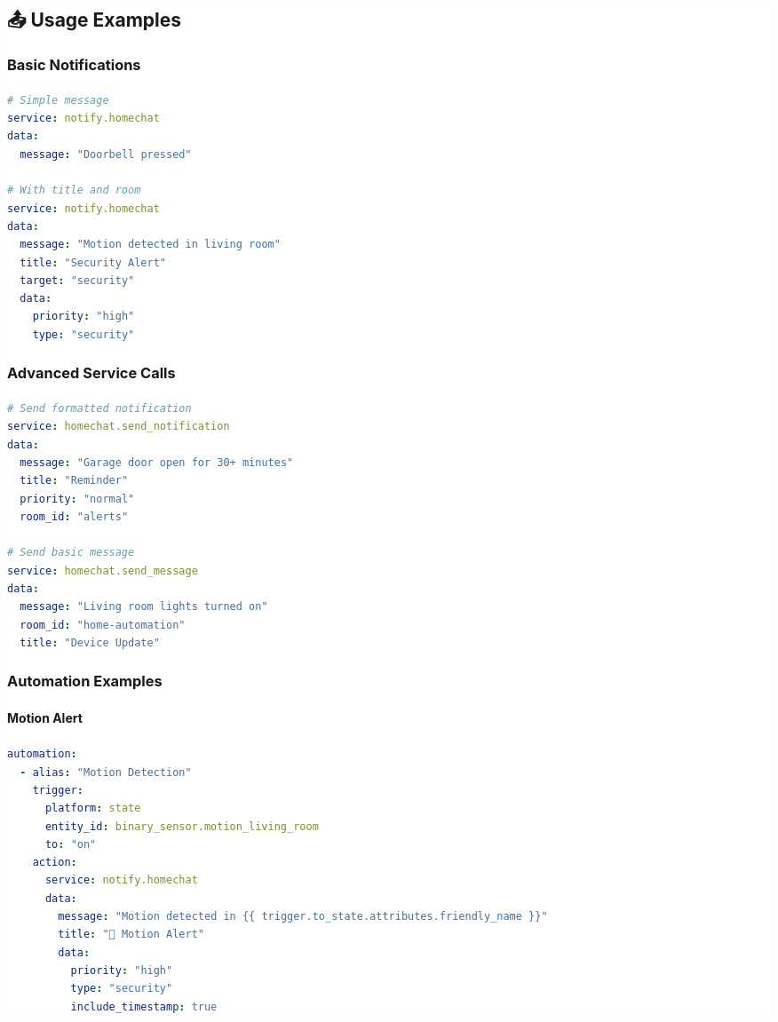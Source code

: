 ## 📤 Usage Examples

### Basic Notifications

```yaml
# Simple message
service: notify.homechat
data:
  message: "Doorbell pressed"

# With title and room
service: notify.homechat  
data:
  message: "Motion detected in living room"
  title: "Security Alert"
  target: "security"
  data:
    priority: "high"
    type: "security"
```

### Advanced Service Calls

```yaml
# Send formatted notification
service: homechat.send_notification
data:
  message: "Garage door open for 30+ minutes"
  title: "Reminder"
  priority: "normal"
  room_id: "alerts"

# Send basic message
service: homechat.send_message
data:
  message: "Living room lights turned on"
  room_id: "home-automation"
  title: "Device Update"
```

### Automation Examples

#### Motion Alert
```yaml
automation:
  - alias: "Motion Detection"
    trigger:
      platform: state
      entity_id: binary_sensor.motion_living_room
      to: "on"
    action:
      service: notify.homechat
      data:
        message: "Motion detected in {{ trigger.to_state.attributes.friendly_name }}"
        title: "🚶 Motion Alert"
        data:
          priority: "high"
          type: "security"
          include_timestamp: true
```
